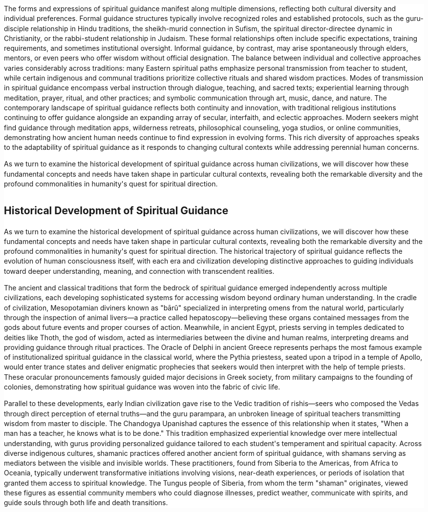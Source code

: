 The forms and expressions of spiritual guidance manifest along multiple dimensions, reflecting both cultural diversity and individual preferences. Formal guidance structures typically involve recognized roles and established protocols, such as the guru-disciple relationship in Hindu traditions, the sheikh-murid connection in Sufism, the spiritual director-directee dynamic in Christianity, or the rabbi-student relationship in Judaism. These formal relationships often include specific expectations, training requirements, and sometimes institutional oversight. Informal guidance, by contrast, may arise spontaneously through elders, mentors, or even peers who offer wisdom without official designation. The balance between individual and collective approaches varies considerably across traditions: many Eastern spiritual paths emphasize personal transmission from teacher to student, while certain indigenous and communal traditions prioritize collective rituals and shared wisdom practices. Modes of transmission in spiritual guidance encompass verbal instruction through dialogue, teaching, and sacred texts; experiential learning through meditation, prayer, ritual, and other practices; and symbolic communication through art, music, dance, and nature. The contemporary landscape of spiritual guidance reflects both continuity and innovation, with traditional religious institutions continuing to offer guidance alongside an expanding array of secular, interfaith, and eclectic approaches. Modern seekers might find guidance through meditation apps, wilderness retreats, philosophical counseling, yoga studios, or online communities, demonstrating how ancient human needs continue to find expression in evolving forms. This rich diversity of approaches speaks to the adaptability of spiritual guidance as it responds to changing cultural contexts while addressing perennial human concerns.

As we turn to examine the historical development of spiritual guidance across human civilizations, we will discover how these fundamental concepts and needs have taken shape in particular cultural contexts, revealing both the remarkable diversity and the profound commonalities in humanity's quest for spiritual direction.

## Historical Development of Spiritual Guidance

As we turn to examine the historical development of spiritual guidance across human civilizations, we will discover how these fundamental concepts and needs have taken shape in particular cultural contexts, revealing both the remarkable diversity and the profound commonalities in humanity's quest for spiritual direction. The historical trajectory of spiritual guidance reflects the evolution of human consciousness itself, with each era and civilization developing distinctive approaches to guiding individuals toward deeper understanding, meaning, and connection with transcendent realities.

The ancient and classical traditions that form the bedrock of spiritual guidance emerged independently across multiple civilizations, each developing sophisticated systems for accessing wisdom beyond ordinary human understanding. In the cradle of civilization, Mesopotamian diviners known as "bārû" specialized in interpreting omens from the natural world, particularly through the inspection of animal livers—a practice called hepatoscopy—believing these organs contained messages from the gods about future events and proper courses of action. Meanwhile, in ancient Egypt, priests serving in temples dedicated to deities like Thoth, the god of wisdom, acted as intermediaries between the divine and human realms, interpreting dreams and providing guidance through ritual practices. The Oracle of Delphi in ancient Greece represents perhaps the most famous example of institutionalized spiritual guidance in the classical world, where the Pythia priestess, seated upon a tripod in a temple of Apollo, would enter trance states and deliver enigmatic prophecies that seekers would then interpret with the help of temple priests. These oracular pronouncements famously guided major decisions in Greek society, from military campaigns to the founding of colonies, demonstrating how spiritual guidance was woven into the fabric of civic life.

Parallel to these developments, early Indian civilization gave rise to the Vedic tradition of rishis—seers who composed the Vedas through direct perception of eternal truths—and the guru parampara, an unbroken lineage of spiritual teachers transmitting wisdom from master to disciple. The Chandogya Upanishad captures the essence of this relationship when it states, "When a man has a teacher, he knows what is to be done." This tradition emphasized experiential knowledge over mere intellectual understanding, with gurus providing personalized guidance tailored to each student's temperament and spiritual capacity. Across diverse indigenous cultures, shamanic practices offered another ancient form of spiritual guidance, with shamans serving as mediators between the visible and invisible worlds. These practitioners, found from Siberia to the Americas, from Africa to Oceania, typically underwent transformative initiations involving visions, near-death experiences, or periods of isolation that granted them access to spiritual knowledge. The Tungus people of Siberia, from whom the term "shaman" originates, viewed these figures as essential community members who could diagnose illnesses, predict weather, communicate with spirits, and guide souls through both life and death transitions.
